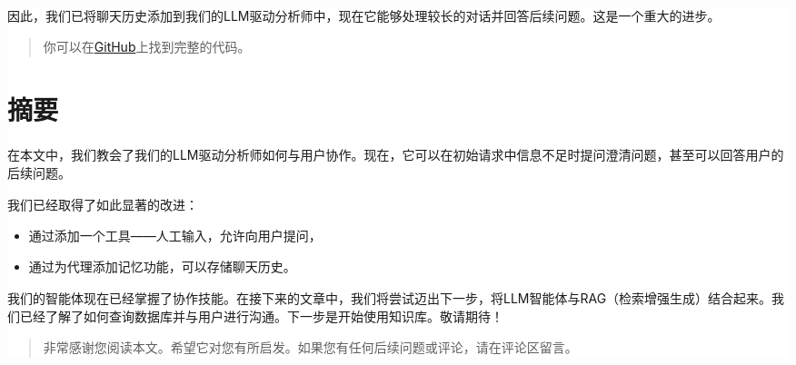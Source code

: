 因此，我们已将聊天历史添加到我们的LLM驱动分析师中，现在它能够处理较长的对话并回答后续问题。这是一个重大的进步。

> 你可以在[GitHub](https://github.com/miptgirl/miptgirl_medium/blob/main/analyst_agent/agent_prototype_collaboration.ipynb)上找到完整的代码。

# 摘要

在本文中，我们教会了我们的LLM驱动分析师如何与用户协作。现在，它可以在初始请求中信息不足时提问澄清问题，甚至可以回答用户的后续问题。

我们已经取得了如此显著的改进：

+   通过添加一个工具——人工输入，允许向用户提问，

+   通过为代理添加记忆功能，可以存储聊天历史。

我们的智能体现在已经掌握了协作技能。在接下来的文章中，我们将尝试迈出下一步，将LLM智能体与RAG（检索增强生成）结合起来。我们已经了解了如何查询数据库并与用户进行沟通。下一步是开始使用知识库。敬请期待！

> 非常感谢您阅读本文。希望它对您有所启发。如果您有任何后续问题或评论，请在评论区留言。
